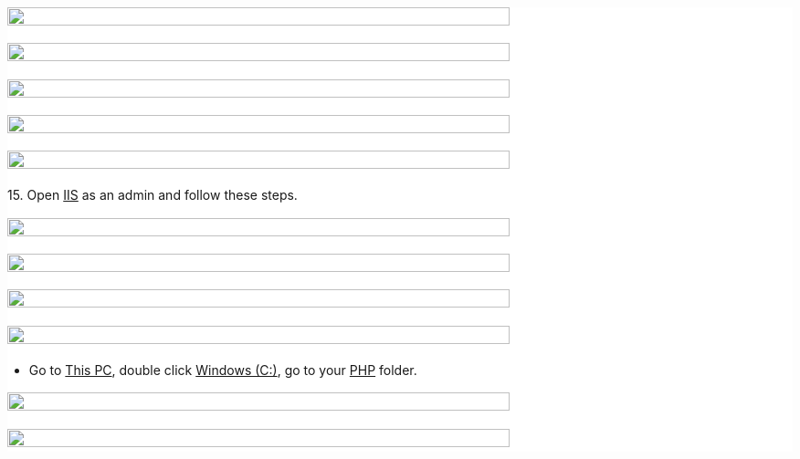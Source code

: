 <p>
<img src="https://i.imgur.com/YwteoTk.png" height="80%" width="80%" alt="" />
</p>

<p>
<img src="https://i.imgur.com/bRm5MT5.png" height="80%" width="80%" alt="" />
</p>

<p>
<img src="https://i.imgur.com/wgm1Z91.png" height="80%" width="80%" alt="" />
</p>

<p>
<img src="https://i.imgur.com/3YY9uuC.png" height="80%" width="80%" alt="" />
</p>

<p>
<img src="https://i.imgur.com/zJuDUSq.png" height="80%" width="80%" alt="" />
</p>

<p>
15. Open <ins>IIS</ins> as an admin and follow these steps.
</p>

<p>
<img src="https://i.imgur.com/FZKdsxu.png" height="80%" width="80%" alt="" />
</p>

<p>
<img src="https://i.imgur.com/MyHKz65.png" height="80%" width="80%" alt="" />
</p>

<p>
<img src="https://i.imgur.com/GRmw6F6.png" height="80%" width="80%" alt="" />
</p>

<p>
<img src="https://i.imgur.com/sL9rseI.png" height="80%" width="80%" alt="" />
</p>

- Go to <ins>This PC</ins>, double click <ins>Windows (C:)</ins>, go to your <ins>PHP</ins> folder.

<p>
<img src="https://i.imgur.com/2tHxQmm.png" height="80%" width="80%" alt="" />
</p>

<p>
<img src="https://i.imgur.com/gbVAagt.png" height="80%" width="80%" alt="" />
</p>
